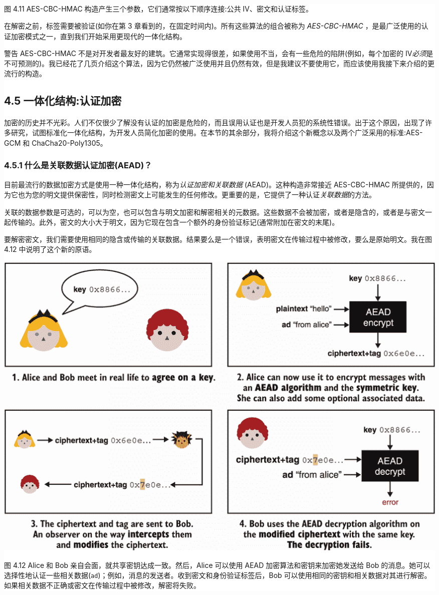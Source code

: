 图 4.11 AES-CBC-HMAC 构造产生三个参数，它们通常按以下顺序连接:公共 IV、密文和认证标签。

在解密之前，标签需要被验证(如你在第 3 章看到的，在固定时间内)。所有这些算法的组合被称为 *AES-CBC-HMAC* ，是最广泛使用的认证加密模式之一，直到我们开始采用更现代的一体化结构。

警告 AES-CBC-HMAC 不是对开发者最友好的建筑。它通常实现得很差，如果使用不当，会有一些危险的陷阱(例如，每个加密的 IV*必须*是不可预测的)。我已经花了几页介绍这个算法，因为它仍然被广泛使用并且仍然有效，但是我建议不要使用它，而应该使用我接下来介绍的更流行的构造。

## 4.5 一体化结构:认证加密

加密的历史并不光彩。人们不仅很少了解没有认证的加密是危险的，而且误用认证也是开发人员犯的系统性错误。出于这个原因，出现了许多研究，试图标准化一体化结构，为开发人员简化加密的使用。在本节的其余部分，我将介绍这个新概念以及两个广泛采用的标准:AES-GCM 和 ChaCha20-Poly1305。

### 4.5.1 什么是关联数据认证加密(AEAD)？

目前最流行的数据加密方式是使用一种一体化结构，称为*认证加密和关联数据* (AEAD)。这种构造非常接近 AES-CBC-HMAC 所提供的，因为它也为您的明文提供保密性，同时检测密文上可能发生的任何修改。更重要的是，它提供了一种认证*关联数据*的方法。

关联的数据参数是可选的，可以为空，也可以包含与明文加密和解密相关的元数据。这些数据不会被加密，或者是隐含的，或者是与密文一起传输的。此外，密文的大小大于明文，因为它现在包含一个额外的身份验证标记(通常附加在密文的末尾)。

要解密密文，我们需要使用相同的隐含或传输的关联数据。结果要么是一个错误，表明密文在传输过程中被修改，要么是原始明文。我在图 4.12 中说明了这个新的原语。

![](img/04_12.png)

图 4.12 Alice 和 Bob 亲自会面，就共享密钥达成一致。然后，Alice 可以使用 AEAD 加密算法和密钥来加密她发送给 Bob 的消息。她可以选择性地认证一些相关数据(`ad`)；例如，消息的发送者。收到密文和身份验证标签后，Bob 可以使用相同的密钥和相关数据对其进行解密。如果相关数据不正确或密文在传输过程中被修改，解密将失败。

